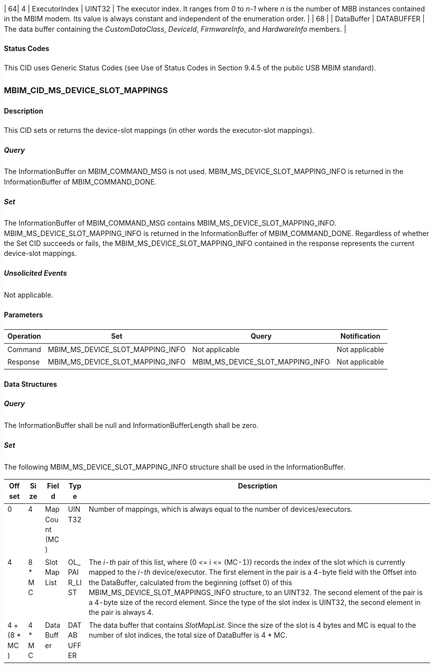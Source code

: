 | 64| 4 | ExecutorIndex | UINT32 | The executor index. It ranges from *0* to *n-1* where *n* is the number of MBB instances contained in the MBIM modem. Its value is always constant and independent of the enumeration order. |
| 68 |  | DataBuffer | DATABUFFER | The data buffer containing the *CustomDataClass*, *DeviceId*, *FirmwareInfo*, and *HardwareInfo* members. |

#### Status Codes

This CID uses Generic Status Codes (see Use of Status Codes in Section 9.4.5 of the public USB MBIM standard).

### MBIM_CID_MS_DEVICE_SLOT_MAPPINGS

#### Description

This CID sets or returns the device-slot mappings (in other words the executor-slot mappings).

##### Query

The InformationBuffer on MBIM_COMMAND_MSG is not used. MBIM_MS_DEVICE_SLOT_MAPPING_INFO is returned in the InformationBuffer of MBIM_COMMAND_DONE.

##### Set

The InformationBuffer of MBIM_COMMAND_MSG contains MBIM_MS_DEVICE_SLOT_MAPPING_INFO. MBIM_MS_DEVICE_SLOT_MAPPING_INFO is returned in the InformationBuffer of MBIM_COMMAND_DONE. Regardless of whether the Set CID succeeds or fails, the MBIM_MS_DEVICE_SLOT_MAPPING_INFO contained in the response represents the current device-slot mappings.

##### Unsolicited Events

Not applicable.

#### Parameters

| Operation | Set | Query | Notification |
| --- | --- | --- | --- |
| Command | MBIM_MS_DEVICE_SLOT_MAPPING_INFO | Not applicable | Not applicable |
| Response | MBIM_MS_DEVICE_SLOT_MAPPING_INFO | MBIM_MS_DEVICE_SLOT_MAPPING_INFO | Not applicable |

#### Data Structures

##### Query

The InformationBuffer shall be null and InformationBufferLength shall be zero.

##### Set

The following MBIM_MS_DEVICE_SLOT_MAPPING_INFO structure shall be used in the InformationBuffer.

| Offset | Size | Field | Type | Description |
| --- | --- | --- | --- | --- |
| 0 | 4 | MapCount (MC) | UINT32 | Number of mappings, which is always equal to the number of devices/executors. |
| 4 | 8 * MC | SlotMapList | OL_PAIR_LIST | The *i-th* pair of this list, where (0 <= i <= (MC-1)) records the index of the slot which is currently mapped to the *i-th* device/executor. The first element in the pair is a 4-byte field with the Offset into the DataBuffer, calculated from the beginning (offset 0) of this MBIM_MS_DEVICE_SLOT_MAPPINGS_INFO structure, to an UINT32. The second element of the pair is a 4-byte size of the record element. Since the type of the slot index is UINT32, the second element in the pair is always 4. |
| 4 + (8 * MC) | 4 * MC | DataBuffer | DATABUFFER | The data buffer that contains *SlotMapList*. Since the size of the slot is 4 bytes and MC is equal to the number of slot indices, the total size of DataBuffer is 4 * MC. |
